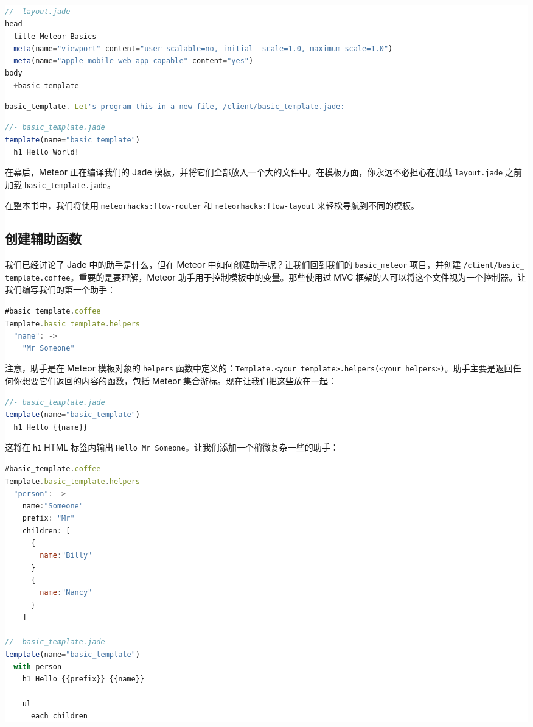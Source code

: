 ```js
//- layout.jade
head
  title Meteor Basics
  meta(name="viewport" content="user-scalable=no, initial- scale=1.0, maximum-scale=1.0")
  meta(name="apple-mobile-web-app-capable" content="yes")
body
  +basic_template
```

```js
basic_template. Let's program this in a new file, /client/basic_template.jade:
```

```js
//- basic_template.jade
template(name="basic_template")
  h1 Hello World!
```

在幕后，Meteor 正在编译我们的 Jade 模板，并将它们全部放入一个大的文件中。在模板方面，你永远不必担心在加载 `layout.jade` 之前加载 `basic_template.jade`。

在整本书中，我们将使用 `meteorhacks:flow-router` 和 `meteorhacks:flow-layout` 来轻松导航到不同的模板。

## 创建辅助函数

我们已经讨论了 Jade 中的助手是什么，但在 Meteor 中如何创建助手呢？让我们回到我们的 `basic_meteor` 项目，并创建 `/client/basic_template.coffee`。重要的是要理解，Meteor 助手用于控制模板中的变量。那些使用过 MVC 框架的人可以将这个文件视为一个控制器。让我们编写我们的第一个助手：

```js
#basic_template.coffee
Template.basic_template.helpers
  "name": ->
    "Mr Someone"
```

注意，助手是在 Meteor 模板对象的 `helpers` 函数中定义的：`Template.<your_template>.helpers(<your_helpers>)`。助手主要是返回任何你想要它们返回的内容的函数，包括 Meteor 集合游标。现在让我们把这些放在一起：

```js
//- basic_template.jade
template(name="basic_template")
  h1 Hello {{name}}
```

这将在 `h1` HTML 标签内输出 `Hello Mr Someone`。让我们添加一个稍微复杂一些的助手：

```js
#basic_template.coffee
Template.basic_template.helpers
  "person": ->
    name:"Someone"
    prefix: "Mr"
    children: [
      {
        name:"Billy"
      }
      {
        name:"Nancy"
      }
    ]

//- basic_template.jade
template(name="basic_template")
  with person
    h1 Hello {{prefix}} {{name}}

    ul
      each children
```